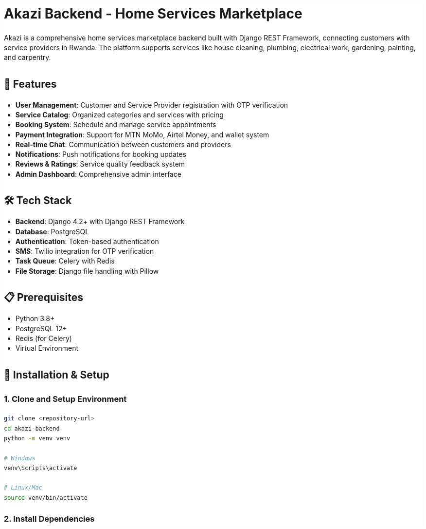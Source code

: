 # Akazi Backend - Home Services Marketplace

Akazi is a comprehensive home services marketplace backend built with Django REST Framework, connecting customers with service providers in Rwanda. The platform supports services like house cleaning, plumbing, electrical work, gardening, painting, and carpentry.

## 🚀 Features

- **User Management**: Customer and Service Provider registration with OTP verification
- **Service Catalog**: Organized categories and services with pricing
- **Booking System**: Schedule and manage service appointments
- **Payment Integration**: Support for MTN MoMo, Airtel Money, and wallet system
- **Real-time Chat**: Communication between customers and providers
- **Notifications**: Push notifications for booking updates
- **Reviews & Ratings**: Service quality feedback system
- **Admin Dashboard**: Comprehensive admin interface

## 🛠 Tech Stack

- **Backend**: Django 4.2+ with Django REST Framework
- **Database**: PostgreSQL
- **Authentication**: Token-based authentication
- **SMS**: Twilio integration for OTP verification
- **Task Queue**: Celery with Redis
- **File Storage**: Django file handling with Pillow

## 📋 Prerequisites

- Python 3.8+
- PostgreSQL 12+
- Redis (for Celery)
- Virtual Environment

## 🔧 Installation & Setup

### 1. Clone and Setup Environment

```bash
git clone <repository-url>
cd akazi-backend
python -m venv venv

# Windows
venv\Scripts\activate

# Linux/Mac
source venv/bin/activate
```

### 2. Install Dependencies
